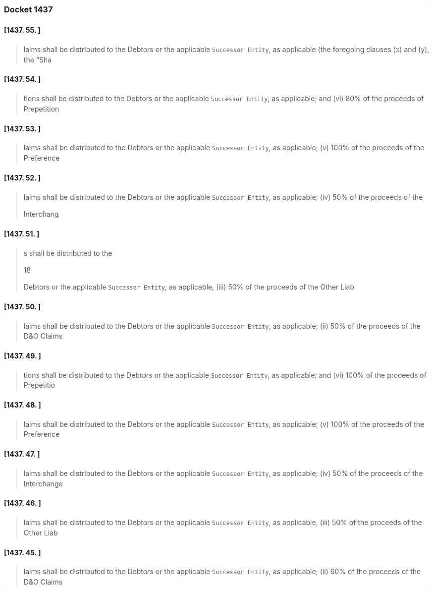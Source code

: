 ### Docket 1437

#### [1437. 55. ]
> laims shall be distributed to the Debtors or the applicable `Successor Entity`, as applicable \(the foregoing clauses \(x\) and \(y\), the “Sha

#### [1437. 54. ]
> tions shall be distributed to the Debtors or the applicable `Successor Entity`, as applicable; and \(vi\) 80% of the proceeds of Prepetition

#### [1437. 53. ]
> laims shall be distributed to the Debtors or the applicable `Successor Entity`, as applicable; \(v\) 100% of the proceeds of the Preference

#### [1437. 52. ]
> laims shall be distributed to the Debtors or the applicable `Successor Entity`, as applicable; \(iv\) 50% of the proceeds of the 
> 
> Interchang

#### [1437. 51. ]
> s shall be distributed to the 
> 
> 18
> 
> Debtors or the applicable `Successor Entity`, as applicable, \(iii\) 50% of the proceeds of the Other Liab

#### [1437. 50. ]
> laims shall be distributed to the Debtors or the applicable `Successor Entity`, as applicable; \(ii\) 50% of the proceeds of the D&O Claims

#### [1437. 49. ]
> tions shall be distributed to the Debtors or the applicable `Successor Entity`, as applicable; and \(vi\) 100% of the proceeds of Prepetitio

#### [1437. 48. ]
> laims shall be distributed to the Debtors or the applicable `Successor Entity`, as applicable; \(v\) 100% of the proceeds of the Preference

#### [1437. 47. ]
> laims shall be distributed to the Debtors or the applicable `Successor Entity`, as applicable; \(iv\) 50% of the proceeds of the Interchange

#### [1437. 46. ]
> laims shall be distributed to the Debtors or the applicable `Successor Entity`, as applicable, \(iii\) 50% of the proceeds of the Other Liab

#### [1437. 45. ]
> laims shall be distributed to the Debtors or the applicable `Successor Entity`, as applicable; \(ii\) 60% of the proceeds of the D&O Claims
